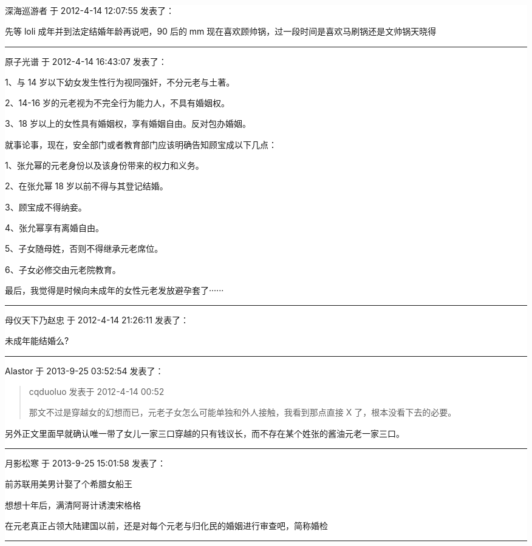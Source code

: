 
深海巡游者 于 2012-4-14 12:07:55 发表了：

先等 loli 成年并到法定结婚年龄再说吧，90 后的 mm 现在喜欢顾帅锅，过一段时间是喜欢马刷锅还是文帅锅天晓得

---

原子光谱 于 2012-4-14 16:43:07 发表了：

1、与 14 岁以下幼女发生性行为视同强奸，不分元老与土著。

2、14-16 岁的元老视为不完全行为能力人，不具有婚姻权。

3、18 岁以上的女性具有婚姻权，享有婚姻自由。反对包办婚姻。

就事论事，现在，安全部门或者教育部门应该明确告知顾宝成以下几点：

1、张允幂的元老身份以及该身份带来的权力和义务。

2、在张允幂 18 岁以前不得与其登记结婚。

3、顾宝成不得纳妾。

4、张允幂享有离婚自由。

5、子女随母姓，否则不得继承元老席位。

6、子女必修交由元老院教育。

最后，我觉得是时候向未成年的女性元老发放避孕套了······

---

母仪天下乃赵忠 于 2012-4-14 21:26:11 发表了：

未成年能结婚么?

---

Alastor 于 2013-9-25 03:52:54 发表了：

> cqduoluo 发表于 2012-4-14 00:52
>
> 那文不过是穿越女的幻想而已，元老子女怎么可能单独和外人接触，我看到那点直接 X 了，根本没看下去的必要。

另外正文里面早就确认唯一带了女儿一家三口穿越的只有钱议长，而不存在某个姓张的酱油元老一家三口。

---

月影松寒 于 2013-9-25 15:01:58 发表了：

前苏联用美男计娶了个希腊女船王

想想十年后，满清阿哥计诱澳宋格格

在元老真正占领大陆建国以前，还是对每个元老与归化民的婚姻进行审查吧，简称婚检

---
